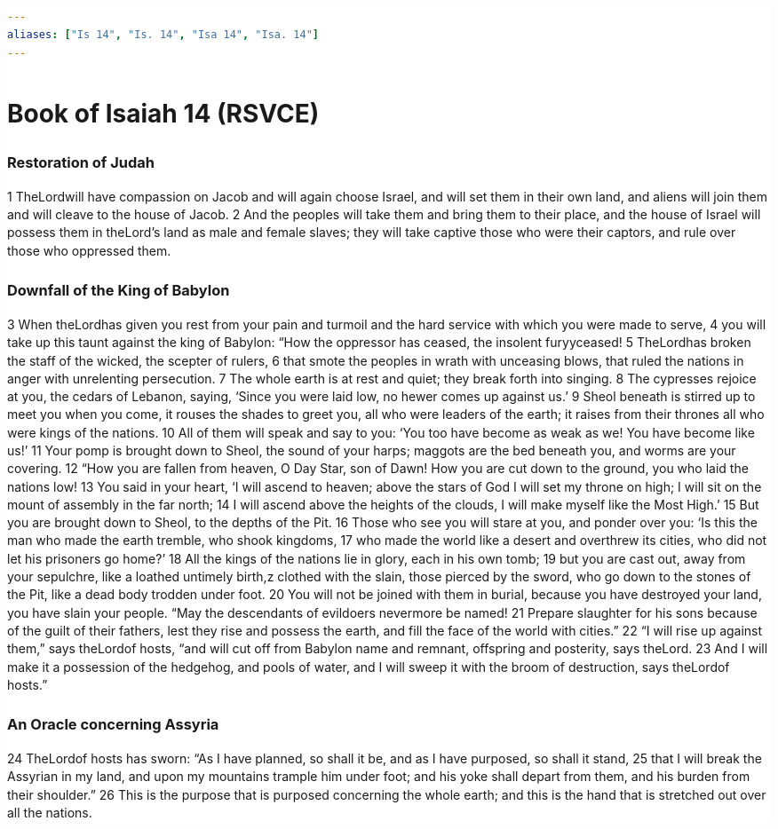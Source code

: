 ```yaml
---
aliases: ["Is 14", "Is. 14", "Isa 14", "Isa. 14"]
---
```



# Book of Isaiah 14 (RSVCE)

### Restoration of Judah
1 TheLordwill have compassion on Jacob and will again choose Israel, and will set them in their own land, and aliens will join them and will cleave to the house of Jacob.
2 And the peoples will take them and bring them to their place, and the house of Israel will possess them in theLord’s land as male and female slaves; they will take captive those who were their captors, and rule over those who oppressed them.
### Downfall of the King of Babylon
3 When theLordhas given you rest from your pain and turmoil and the hard service with which you were made to serve,
4 you will take up this taunt against the king of Babylon: “How the oppressor has ceased, the insolent furyyceased!
5 TheLordhas broken the staff of the wicked, the scepter of rulers,
6 that smote the peoples in wrath with unceasing blows, that ruled the nations in anger with unrelenting persecution.
7 The whole earth is at rest and quiet; they break forth into singing.
8 The cypresses rejoice at you, the cedars of Lebanon, saying, ‘Since you were laid low, no hewer comes up against us.’
9 Sheol beneath is stirred up to meet you when you come, it rouses the shades to greet you, all who were leaders of the earth; it raises from their thrones all who were kings of the nations.
10 All of them will speak and say to you: ‘You too have become as weak as we! You have become like us!’
11 Your pomp is brought down to Sheol, the sound of your harps; maggots are the bed beneath you, and worms are your covering.
12 “How you are fallen from heaven, O Day Star, son of Dawn! How you are cut down to the ground, you who laid the nations low!
13 You said in your heart, ‘I will ascend to heaven; above the stars of God I will set my throne on high; I will sit on the mount of assembly in the far north;
14 I will ascend above the heights of the clouds, I will make myself like the Most High.’
15 But you are brought down to Sheol, to the depths of the Pit.
16 Those who see you will stare at you, and ponder over you: ‘Is this the man who made the earth tremble, who shook kingdoms,
17 who made the world like a desert and overthrew its cities, who did not let his prisoners go home?’
18 All the kings of the nations lie in glory, each in his own tomb;
19 but you are cast out, away from your sepulchre, like a loathed untimely birth,z clothed with the slain, those pierced by the sword, who go down to the stones of the Pit, like a dead body trodden under foot.
20 You will not be joined with them in burial, because you have destroyed your land, you have slain your people. “May the descendants of evildoers nevermore be named!
21 Prepare slaughter for his sons because of the guilt of their fathers, lest they rise and possess the earth, and fill the face of the world with cities.”
22 “I will rise up against them,” says theLordof hosts, “and will cut off from Babylon name and remnant, offspring and posterity, says theLord.
23 And I will make it a possession of the hedgehog, and pools of water, and I will sweep it with the broom of destruction, says theLordof hosts.”
### An Oracle concerning Assyria
24 TheLordof hosts has sworn: “As I have planned, so shall it be, and as I have purposed, so shall it stand,
25 that I will break the Assyrian in my land, and upon my mountains trample him under foot; and his yoke shall depart from them, and his burden from their shoulder.”
26 This is the purpose that is purposed concerning the whole earth; and this is the hand that is stretched out over all the nations.